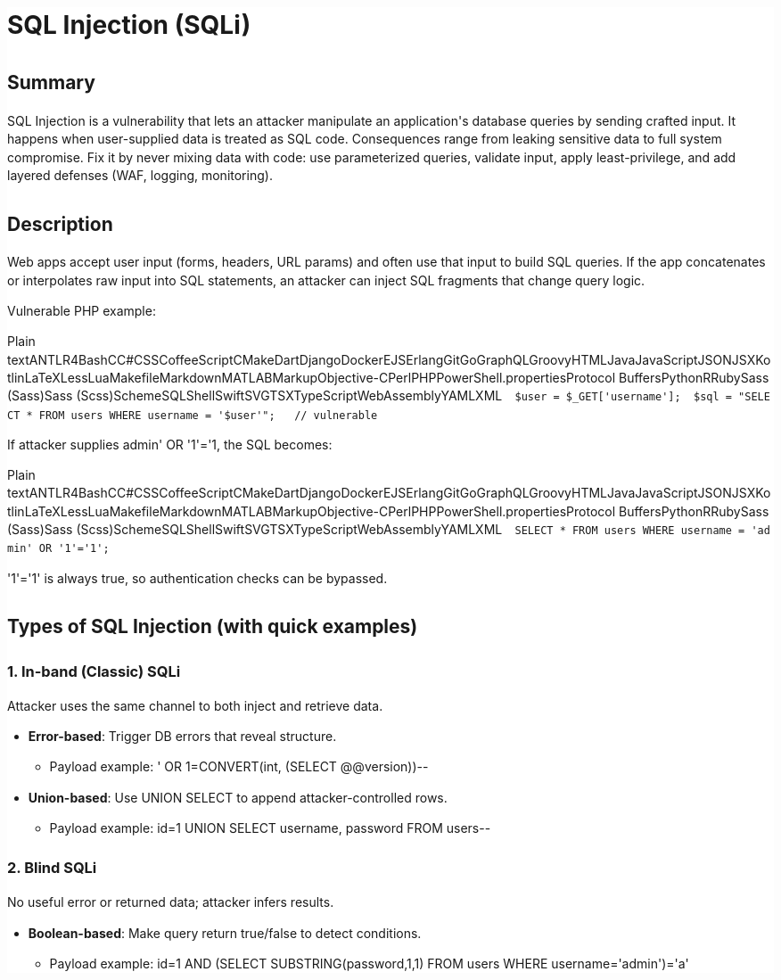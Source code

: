 SQL Injection (SQLi)
====================

Summary
-------

SQL Injection is a vulnerability that lets an attacker manipulate an application's database queries by sending crafted input. It happens when user-supplied data is treated as SQL code. Consequences range from leaking sensitive data to full system compromise. Fix it by never mixing data with code: use parameterized queries, validate input, apply least-privilege, and add layered defenses (WAF, logging, monitoring).

Description
-----------

Web apps accept user input (forms, headers, URL params) and often use that input to build SQL queries. If the app concatenates or interpolates raw input into SQL statements, an attacker can inject SQL fragments that change query logic.

Vulnerable PHP example:

Plain textANTLR4BashCC#CSSCoffeeScriptCMakeDartDjangoDockerEJSErlangGitGoGraphQLGroovyHTMLJavaJavaScriptJSONJSXKotlinLaTeXLessLuaMakefileMarkdownMATLABMarkupObjective-CPerlPHPPowerShell.propertiesProtocol BuffersPythonRRubySass (Sass)Sass (Scss)SchemeSQLShellSwiftSVGTSXTypeScriptWebAssemblyYAMLXML`   $user = $_GET['username'];  $sql = "SELECT * FROM users WHERE username = '$user'";   // vulnerable   `

If attacker supplies admin' OR '1'='1, the SQL becomes:

Plain textANTLR4BashCC#CSSCoffeeScriptCMakeDartDjangoDockerEJSErlangGitGoGraphQLGroovyHTMLJavaJavaScriptJSONJSXKotlinLaTeXLessLuaMakefileMarkdownMATLABMarkupObjective-CPerlPHPPowerShell.propertiesProtocol BuffersPythonRRubySass (Sass)Sass (Scss)SchemeSQLShellSwiftSVGTSXTypeScriptWebAssemblyYAMLXML`   SELECT * FROM users WHERE username = 'admin' OR '1'='1';   `

'1'='1' is always true, so authentication checks can be bypassed.

Types of SQL Injection (with quick examples)
--------------------------------------------

### 1\. In-band (Classic) SQLi

Attacker uses the same channel to both inject and retrieve data.

*   **Error-based**: Trigger DB errors that reveal structure.
    
    *   Payload example: ' OR 1=CONVERT(int, (SELECT @@version))--
        
*   **Union-based**: Use UNION SELECT to append attacker-controlled rows.
    
    *   Payload example: id=1 UNION SELECT username, password FROM users--
        

### 2\. Blind SQLi

No useful error or returned data; attacker infers results.

*   **Boolean-based**: Make query return true/false to detect conditions.
    
    *   Payload example: id=1 AND (SELECT SUBSTRING(password,1,1) FROM users WHERE username='admin')='a'
        
